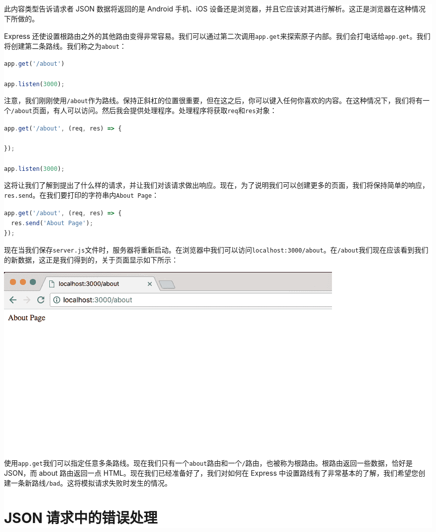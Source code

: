 此内容类型告诉请求者 JSON 数据将返回的是 Android 手机、iOS 设备还是浏览器，并且它应该对其进行解析。这正是浏览器在这种情况下所做的。

Express 还使设置根路由之外的其他路由变得非常容易。我们可以通过第二次调用`app.get`来探索原子内部。我们会打电话给`app.get`。我们将创建第二条路线。我们称之为`about`：

```js
app.get('/about')

app.listen(3000);
```

注意，我们刚刚使用`/about`作为路线。保持正斜杠的位置很重要，但在这之后，你可以键入任何你喜欢的内容。在这种情况下，我们将有一个`/about`页面，有人可以访问。然后我会提供处理程序。处理程序将获取`req`和`res`对象：

```js
app.get('/about', (req, res) => {

});

app.listen(3000);
```

这将让我们了解到提出了什么样的请求，并让我们对该请求做出响应。现在，为了说明我们可以创建更多的页面，我们将保持简单的响应，`res.send`。在我们要打印的字符串内`About Page`：

```js
app.get('/about', (req, res) => {
  res.send('About Page');
});
```

现在当我们保存`server.js`文件时，服务器将重新启动。在浏览器中我们可以访问`localhost:3000/about`。在`/about`我们现在应该看到我们的新数据，这正是我们得到的，关于页面显示如下所示：

![](img/8e3f1986-c5ee-4b56-9984-35ec3ad84fab.png)

使用`app.get`我们可以指定任意多条路线。现在我们只有一个`about`路由和一个`/`路由，也被称为根路由。根路由返回一些数据，恰好是 JSON，而 about 路由返回一点 HTML。现在我们已经准备好了，我们对如何在 Express 中设置路线有了非常基本的了解，我们希望您创建一条新路线`/bad`。这将模拟请求失败时发生的情况。

# JSON 请求中的错误处理
